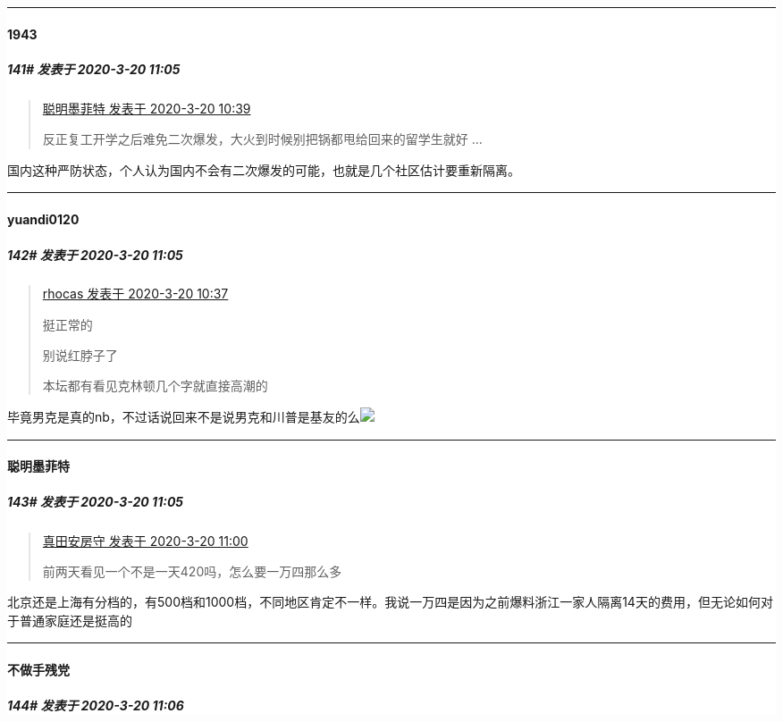 

-----

####  1943  
##### 141#       发表于 2020-3-20 11:05



<blockquote><a href="httphttps://bbs.saraba1st.com/2b/forum.php?mod=redirect&amp;goto=findpost&amp;pid=46809005&amp;ptid=1919856" target="_blank">聪明墨菲特 发表于 2020-3-20 10:39</a>

反正复工开学之后难免二次爆发，大火到时候别把锅都甩给回来的留学生就好 ...</blockquote>
国内这种严防状态，个人认为国内不会有二次爆发的可能，也就是几个社区估计要重新隔离。







-----

####  yuandi0120  
##### 142#       发表于 2020-3-20 11:05



<blockquote><a href="httphttps://bbs.saraba1st.com/2b/forum.php?mod=redirect&amp;goto=findpost&amp;pid=46808981&amp;ptid=1919856" target="_blank">rhocas 发表于 2020-3-20 10:37</a>

挺正常的

别说红脖子了

本坛都有看见克林顿几个字就直接高潮的</blockquote>
毕竟男克是真的nb，不过话说回来不是说男克和川普是基友的么<img src="https://static.saraba1st.com/image/smiley/face2017/067.png" referrerpolicy="no-referrer">







-----

####  聪明墨菲特  
##### 143#       发表于 2020-3-20 11:05



<blockquote><a href="httphttps://bbs.saraba1st.com/2b/forum.php?mod=redirect&amp;goto=findpost&amp;pid=46809305&amp;ptid=1919856" target="_blank">真田安房守 发表于 2020-3-20 11:00</a>

前两天看见一个不是一天420吗，怎么要一万四那么多</blockquote>
北京还是上海有分档的，有500档和1000档，不同地区肯定不一样。我说一万四是因为之前爆料浙江一家人隔离14天的费用，但无论如何对于普通家庭还是挺高的







-----

####  不做手残党  
##### 144#       发表于 2020-3-20 11:06
